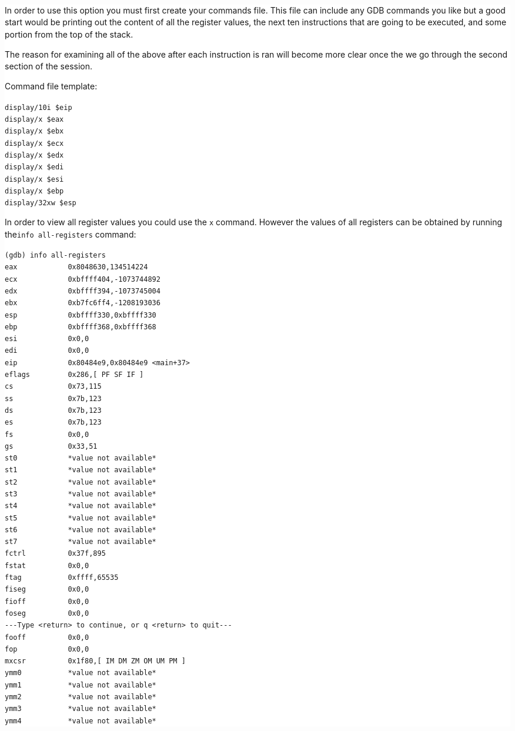 In order to use this option you must first create your commands file.
This file can include any GDB commands you like but a good start would be printing out the content of all the register values, the next ten instructions that are going to be executed, and some portion from the top of the stack.

The reason for examining all of the above after each instruction is ran will become more clear once the we go through the second section of the session.

Command file template:

```text
display/10i $eip
display/x $eax
display/x $ebx
display/x $ecx
display/x $edx
display/x $edi
display/x $esi
display/x $ebp
display/32xw $esp
```

In order to view all register values you could use the `x` command.
However the values of all registers can be obtained by running the`info all-registers` command:

```text
(gdb) info all-registers
eax            0x8048630,134514224
ecx            0xbffff404,-1073744892
edx            0xbffff394,-1073745004
ebx            0xb7fc6ff4,-1208193036
esp            0xbffff330,0xbffff330
ebp            0xbffff368,0xbffff368
esi            0x0,0
edi            0x0,0
eip            0x80484e9,0x80484e9 <main+37>
eflags         0x286,[ PF SF IF ]
cs             0x73,115
ss             0x7b,123
ds             0x7b,123
es             0x7b,123
fs             0x0,0
gs             0x33,51
st0            *value not available*
st1            *value not available*
st2            *value not available*
st3            *value not available*
st4            *value not available*
st5            *value not available*
st6            *value not available*
st7            *value not available*
fctrl          0x37f,895
fstat          0x0,0
ftag           0xffff,65535
fiseg          0x0,0
fioff          0x0,0
foseg          0x0,0
---Type <return> to continue, or q <return> to quit---
fooff          0x0,0
fop            0x0,0
mxcsr          0x1f80,[ IM DM ZM OM UM PM ]
ymm0           *value not available*
ymm1           *value not available*
ymm2           *value not available*
ymm3           *value not available*
ymm4           *value not available*
```